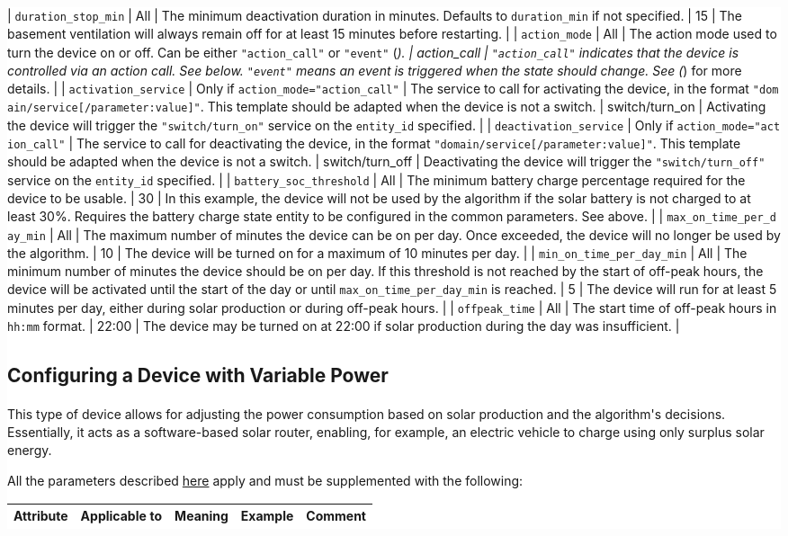 | `duration_stop_min`       | All                                 | The minimum deactivation duration in minutes. Defaults to `duration_min` if not specified.                                                                                                                                             | 15                                               | The basement ventilation will always remain off for at least 15 minutes before restarting.                                                                                                                        |
| `action_mode`             | All                                 | The action mode used to turn the device on or off. Can be either `"action_call"` or `"event"` (*).                                                                                                                                     | action_call                                      | `"action_call"` indicates that the device is controlled via an action call. See below. `"event"` means an event is triggered when the state should change. See (*) for more details.                              |
| `activation_service`      | Only if `action_mode="action_call"` | The service to call for activating the device, in the format `"domain/service[/parameter:value]"`. This template should be adapted when the device is not a switch.                                                                    | switch/turn_on                                   | Activating the device will trigger the `"switch/turn_on"` service on the `entity_id` specified.                                                                                                                   |
| `deactivation_service`    | Only if `action_mode="action_call"` | The service to call for deactivating the device, in the format `"domain/service[/parameter:value]"`.  This template should be adapted when the device is not a switch.                                                                 | switch/turn_off                                  | Deactivating the device will trigger the `"switch/turn_off"` service on the `entity_id` specified.                                                                                                                |
| `battery_soc_threshold`   | All                                 | The minimum battery charge percentage required for the device to be usable.                                                                                                                                                            | 30                                               | In this example, the device will not be used by the algorithm if the solar battery is not charged to at least 30%. Requires the battery charge state entity to be configured in the common parameters. See above. |
| `max_on_time_per_day_min` | All                                 | The maximum number of minutes the device can be on per day. Once exceeded, the device will no longer be used by the algorithm.                                                                                                         | 10                                               | The device will be turned on for a maximum of 10 minutes per day.                                                                                                                                                 |
| `min_on_time_per_day_min` | All                                 | The minimum number of minutes the device should be on per day. If this threshold is not reached by the start of off-peak hours, the device will be activated until the start of the day or until `max_on_time_per_day_min` is reached. | 5                                                | The device will run for at least 5 minutes per day, either during solar production or during off-peak hours.                                                                                                      |
| `offpeak_time`            | All                                 | The start time of off-peak hours in `hh:mm` format.                                                                                                                                                                                    | 22:00                                            | The device may be turned on at 22:00 if solar production during the day was insufficient.                                                                                                                         |

## Configuring a Device with Variable Power
This type of device allows for adjusting the power consumption based on solar production and the algorithm's decisions. Essentially, it acts as a software-based solar router, enabling, for example, an electric vehicle to charge using only surplus solar energy.

All the parameters described [here](#configuring-a-simple-device-onoff) apply and must be supplemented with the following:

| Attribute                     | Applicable to         | Meaning                                                      | Example                                                  | Comment                                                                                                                                                                                                                                                                                                                                   |
| ----------------------------- | --------------------- | ------------------------------------------------------------ | -------------------------------------------------------- | ----------------------------------------------------------------------------------------------------------------------------------------------------------------------------------------------------------------------------------------------------------------------------------------------------------------------------------------- |

[solar_optimizer]: https://github.com/jmcollin78/solar_optimizer
[buymecoffee]: https://www.buymeacoffee.com/jmcollin78
[buymecoffeebadge]: https://img.shields.io/badge/Buy%20me%20a%20beer-%245-orange?style=for-the-badge&logo=buy-me-a-beer
[commits-shield]: https://img.shields.io/github/commit-activity/y/jmcollin78/solar_optimizer.svg?style=for-the-badge
[commits]: https://github.com/jmcollin78/solar_optimizer/commits/master
[hacs]: https://github.com/custom-components/hacs
[hacs_badge]: https://img.shields.io/badge/HACS-Custom-41BDF5.svg?style=for-the-badge
[forum-shield]: https://img.shields.io/badge/community-forum-brightgreen.svg?style=for-the-badge
[forum]: https://forum.hacf.fr/
[license-shield]: https://img.shields.io/github/license/jmcollin78/solar_optimizer.svg?style=for-the-badge
[maintenance-shield]: https://img.shields.io/badge/maintainer-Joakim%20Sørensen%20%40ludeeus-blue.svg?style=for-the-badge
[releases-shield]: https://img.shields.io/github/release/jmcollin78/solar_optimizer.svg?style=for-the-badge
[releases]: https://github.com/jmcollin78/solar_optimizer/releases